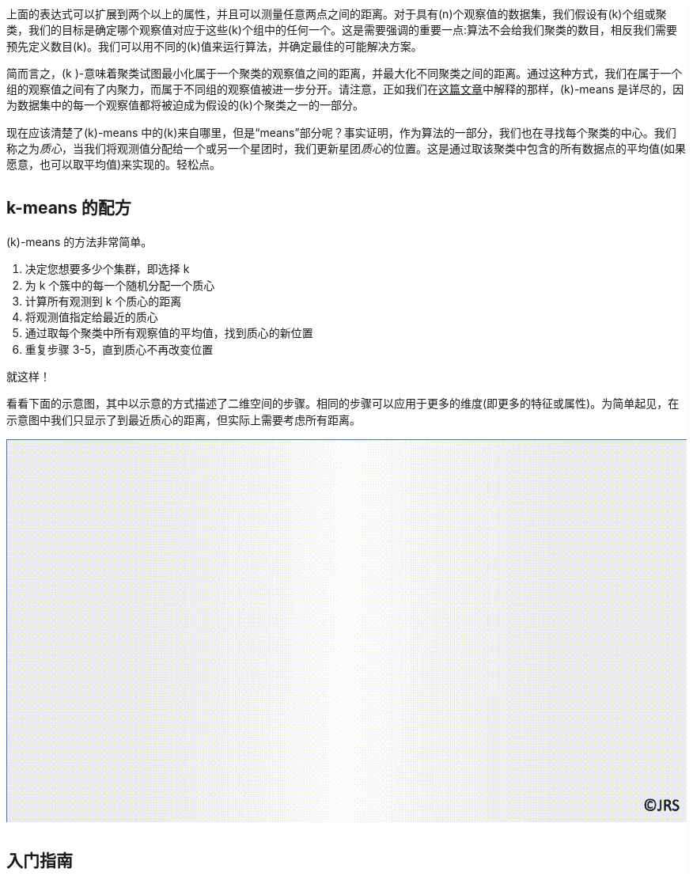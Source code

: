 上面的表达式可以扩展到两个以上的属性，并且可以测量任意两点之间的距离。对于具有\(n\)个观察值的数据集，我们假设有\(k\)个组或聚类，我们的目标是确定哪个观察值对应于这些\(k\)个组中的任何一个。这是需要强调的重要一点:算法不会给我们聚类的数目，相反我们需要预先定义数目\(k\)。我们可以用不同的(k)值来运行算法，并确定最佳的可能解决方案。

简而言之，\(k \)-意味着聚类试图最小化属于一个聚类的观察值之间的距离，并最大化不同聚类之间的距离。通过这种方式，我们在属于一个组的观察值之间有了内聚力，而属于不同组的观察值被进一步分开。请注意，正如我们在[这篇文章](https://www.dominodatalab.com/blog/topology-and-density-based-clustering)中解释的那样，\(k\)-means 是详尽的，因为数据集中的每一个观察值都将被迫成为假设的\(k\)个聚类之一的一部分。

现在应该清楚了\(k\)-means 中的\(k\)来自哪里，但是“means”部分呢？事实证明，作为算法的一部分，我们也在寻找每个聚类的中心。我们称之为*质心*，当我们将观测值分配给一个或另一个星团时，我们更新星团*质心*的位置。这是通过取该聚类中包含的所有数据点的平均值(如果愿意，也可以取平均值)来实现的。轻松点。

## k-means 的配方

\(k\)-means 的方法非常简单。

1.  决定您想要多少个集群，即选择 k
2.  为 k 个簇中的每一个随机分配一个质心
3.  计算所有观测到 k 个质心的距离
4.  将观测值指定给最近的质心
5.  通过取每个聚类中所有观察值的平均值，找到质心的新位置
6.  重复步骤 3-5，直到质心不再改变位置

就这样！

看看下面的示意图，其中以示意的方式描述了二维空间的步骤。相同的步骤可以应用于更多的维度(即更多的特征或属性)。为简单起见，在示意图中我们只显示了到最近质心的距离，但实际上需要考虑所有距离。

![Explaining K Means Clustering](img/2e145b4dbcc5ee8e88dfac4a4c33c7f8.png)

## 入门指南
